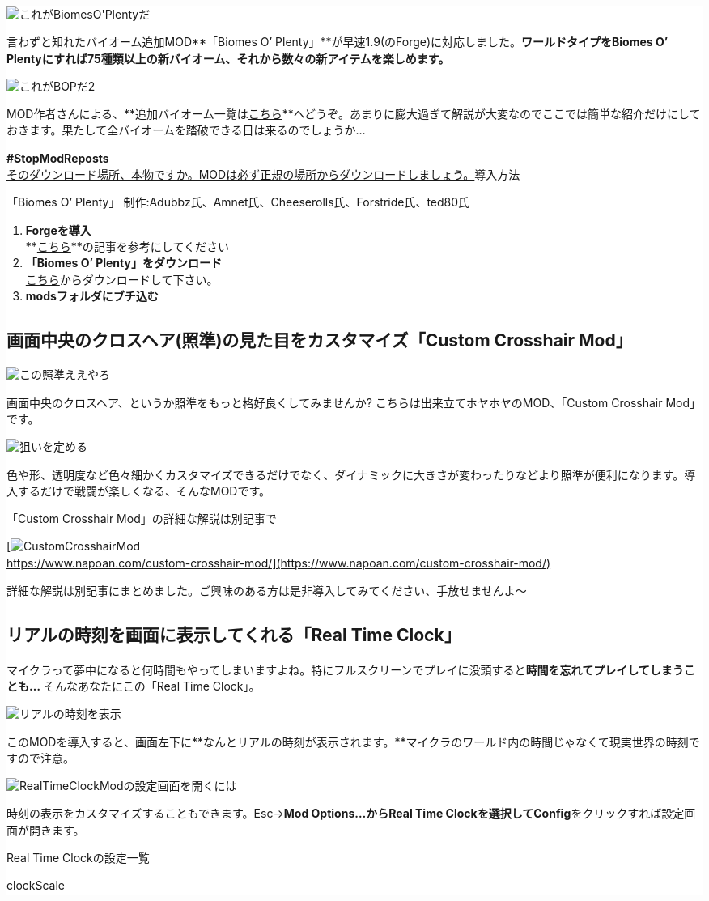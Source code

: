 ![これがBiomesO'Plentyだ](https://cdn-ak.f.st-hatena.com/images/fotolife/s/sasigume/20210208/20210208091639.png)

言わずと知れたバイオーム追加MOD**「Biomes O’ Plenty」**が早速1.9(のForge)に対応しました。**ワールドタイプをBiomes O’ Plentyにすれば75種類以上の新バイオーム、それから数々の新アイテムを楽しめます。**

![これがBOPだ2](https://cdn-ak.f.st-hatena.com/images/fotolife/s/sasigume/20210208/20210208091642.png)

MOD作者さんによる、**追加バイオーム一覧は[こちら](http://imgur.com/a/jDVGa)**へどうぞ。あまりに膨大過ぎて解説が大変なのでここでは簡単な紹介だけにしておきます。果たして全バイオームを踏破できる日は来るのでしょうか…

[**#StopModReposts**  
そのダウンロード場所、本物ですか。MODは必ず正規の場所からダウンロードしましょう。](https://www.napoan.com/stop-mod-reposts/)導入方法

「Biomes O’ Plenty」 制作:Adubbz氏、Amnet氏、Cheeserolls氏、Forstride氏、ted80氏

1.  **Forgeを導入**  
    **[こちら](/new-way-to-install-mod/#forge-inst)**の記事を参考にしてください
2.  **「Biomes O’ Plenty」をダウンロード**  
    [こちら](http://files.minecraftforge.net/maven/com/github/glitchfiend/biomesoplenty/BiomesOPlenty/index_1.9.html "「Biomes O' Plenty」のダウンロード")からダウンロードして下さい。
3.  **modsフォルダにブチ込む**

## 画面中央のクロスヘア(照準)の見た目をカスタマイズ「Custom Crosshair Mod」

![この照準ええやろ](https://cdn-ak.f.st-hatena.com/images/fotolife/s/sasigume/20210208/20210208091658.png)

画面中央のクロスヘア、というか照準をもっと格好良くしてみませんか? こちらは出来立てホヤホヤのMOD、「Custom Crosshair Mod」です。

![狙いを定める](https://cdn-ak.f.st-hatena.com/images/fotolife/s/sasigume/20210208/20210208094805.gif)

色や形、透明度など色々細かくカスタマイズできるだけでなく、ダイナミックに大きさが変わったりなどより照準が便利になります。導入するだけで戦闘が楽しくなる、そんなMODです。

「Custom Crosshair Mod」の詳細な解説は別記事で

[![CustomCrosshairMod](https://cdn-ak.f.st-hatena.com/images/fotolife/s/sasigume/20210208/20210208110152.png)  
https://www.napoan.com/custom-crosshair-mod/](https://www.napoan.com/custom-crosshair-mod/)

詳細な解説は別記事にまとめました。ご興味のある方は是非導入してみてください、手放せませんよ～

## リアルの時刻を画面に表示してくれる「Real Time Clock」

マイクラって夢中になると何時間もやってしまいますよね。特にフルスクリーンでプレイに没頭すると**時間を忘れてプレイしてしまうことも…** そんなあなたにこの「Real Time Clock」。

![リアルの時刻を表示](https://cdn-ak.f.st-hatena.com/images/fotolife/s/sasigume/20210208/20210208123337.png)

このMODを導入すると、画面左下に**なんとリアルの時刻が表示されます。**マイクラのワールド内の時間じゃなくて現実世界の時刻ですので注意。

![RealTimeClockModの設定画面を開くには](https://cdn-ak.f.st-hatena.com/images/fotolife/s/sasigume/20210208/20210208090551.png)

時刻の表示をカスタマイズすることもできます。Esc→**Mod Options…**からReal Time Clockを選択して**Config**をクリックすれば設定画面が開きます。

Real Time Clockの設定一覧

clockScale
